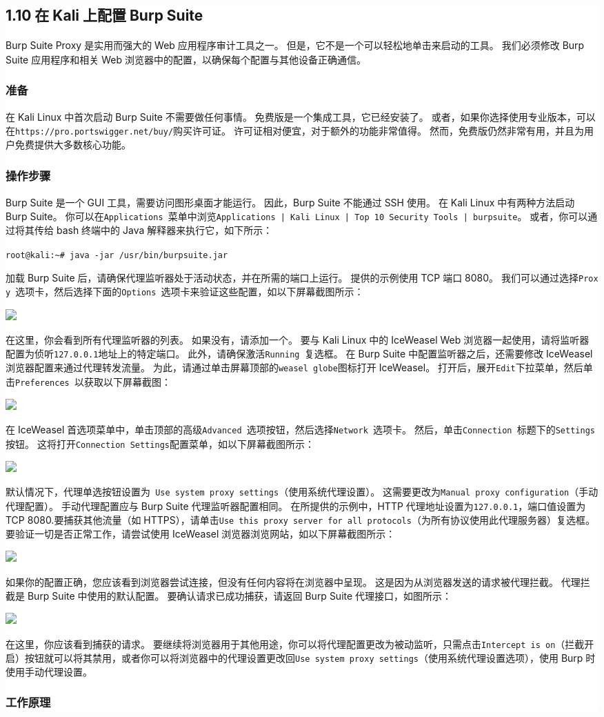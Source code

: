 ## 1.10 在 Kali 上配置 Burp Suite

Burp Suite Proxy 是实用而强大的 Web 应用程序审计工具之一。 但是，它不是一个可以轻松地单击来启动的工具。 我们必须修改 Burp Suite 应用程序和相关 Web 浏览器中的配置，以确保每个配置与其他设备正确通信。

### 准备

在 Kali Linux 中首次启动 Burp Suite 不需要做任何事情。 免费版是一个集成工具，它已经安装了。 或者，如果你选择使用专业版本，可以在`https://pro.portswigger.net/buy/`购买许可证。 许可证相对便宜，对于额外的功能非常值得。 然而，免费版仍然非常有用，并且为用户免费提供大多数核心功能。

### 操作步骤

Burp Suite 是一个 GUI 工具，需要访问图形桌面才能运行。 因此，Burp Suite 不能通过 SSH 使用。 在 Kali Linux 中有两种方法启动 Burp Suite。 你可以在`Applications `菜单中浏览`Applications | Kali Linux | Top 10 Security Tools | burpsuite`。 或者，你可以通过将其传给 bash 终端中的 Java 解释器来执行它，如下所示：

```
root@kali:~# java -jar /usr/bin/burpsuite.jar 
```

加载 Burp Suite 后，请确保代理监听器处于活动状态，并在所需的端口上运行。 提供的示例使用 TCP 端口 8080。 我们可以通过选择`Proxy `选项卡，然后选择下面的`Options `选项卡来验证这些配置，如以下屏幕截图所示：

![](https://github.com/OpenDocCN/freelearn-kali-zh/raw/master/docs/kali-net-scan-cb/img/1-10-1.jpg)

在这里，你会看到所有代理监听器的列表。 如果没有，请添加一个。 要与 Kali Linux 中的 IceWeasel Web 浏览器一起使用，请将监听器配置为侦听`127.0.0.1`地址上的特定端口。 此外，请确保激活`Running `复选框。 在 Burp Suite 中配置监听器之后，还需要修改 IceWeasel 浏览器配置来通过代理转发流量。 为此，请通过单击屏幕顶部的`weasel globe`图标打开 IceWeasel。 打开后，展开`Edit`下拉菜单，然后单击`Preferences `以获取以下屏幕截图：

![](https://github.com/OpenDocCN/freelearn-kali-zh/raw/master/docs/kali-net-scan-cb/img/1-10-2.jpg)

在 IceWeasel 首选项菜单中，单击顶部的高级`Advanced `选项按钮，然后选择`Network `选项卡。 然后，单击`Connection `标题下的`Settings `按钮。 这将打开`Connection Settings`配置菜单，如以下屏幕截图所示：

![](https://github.com/OpenDocCN/freelearn-kali-zh/raw/master/docs/kali-net-scan-cb/img/1-10-3.jpg)

默认情况下，代理单选按钮设置为` Use system proxy settings`（使用系统代理设置）。 这需要更改为`Manual proxy configuration`（手动代理配置）。 手动代理配置应与 Burp Suite 代理监听器配置相同。 在所提供的示例中，HTTP 代理地址设置为`127.0.0.1`，端口值设置为 TCP 8080.要捕获其他流量（如 HTTPS），请单击` Use this proxy server for all protocols `（为所有协议使用此代理服务器）复选框。 要验证一切是否正常工作，请尝试使用 IceWeasel 浏览器浏览网站，如以下屏幕截图所示：

![](https://github.com/OpenDocCN/freelearn-kali-zh/raw/master/docs/kali-net-scan-cb/img/1-10-4.jpg)


如果你的配置正确，您应该看到浏览器尝试连接，但没有任何内容将在浏览器中呈现。 这是因为从浏览器发送的请求被代理拦截。 代理拦截是 Burp Suite 中使用的默认配置。 要确认请求已成功捕获，请返回 Burp Suite 代理接口，如图所示：

![](https://github.com/OpenDocCN/freelearn-kali-zh/raw/master/docs/kali-net-scan-cb/img/1-10-5.jpg)

在这里，你应该看到捕获的请求。 要继续将浏览器用于其他用途，你可以将代理配置更改为被动监听，只需点击` Intercept is on `（拦截开启）按钮就可以将其禁用，或者你可以将浏览器中的代理设置更改回`Use system proxy settings`（使用系统代理设置选项），使用 Burp 时使用手动代理设置。

### 工作原理
